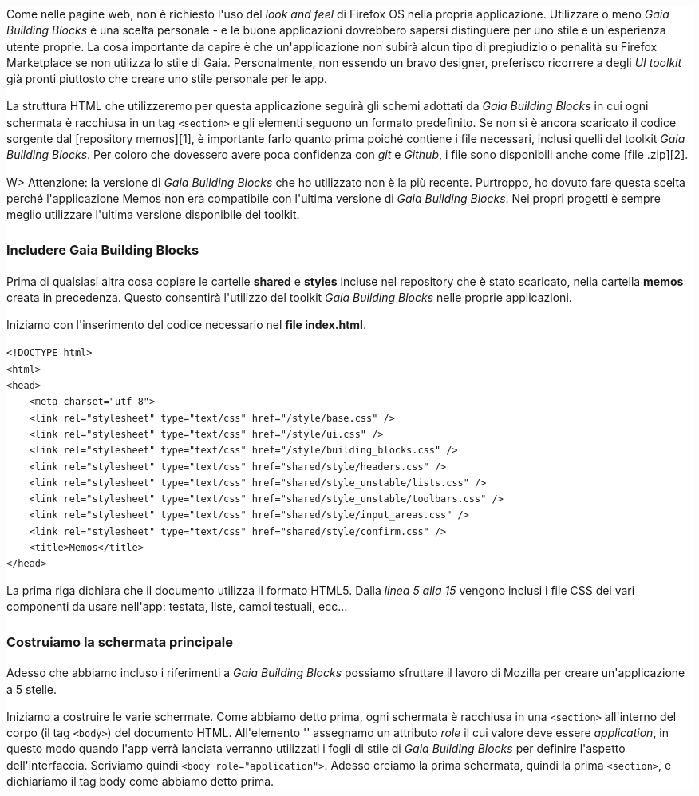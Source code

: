Come nelle pagine web, non è richiesto l'uso del *look and feel* di Firefox OS nella propria applicazione. Utilizzare o meno *Gaia Building Blocks* è una scelta personale - e le buone applicazioni dovrebbero sapersi distinguere per uno stile e un'esperienza utente proprie. La cosa importante da capire è che un'applicazione non subirà alcun tipo di pregiudizio o penalità su Firefox Marketplace se non utilizza lo stile di Gaia. Personalmente, non essendo un bravo designer, preferisco ricorrere a degli *UI toolkit* già pronti piuttosto che creare uno stile personale per le app.

La struttura HTML che utilizzeremo per questa applicazione seguirà gli schemi adottati da *Gaia Building Blocks* in cui ogni schermata è racchiusa in un tag `<section>` e gli elementi seguono un formato predefinito. Se non si è ancora scaricato il codice sorgente dal [repository memos][1], è importante farlo quanto prima poiché contiene i file necessari, inclusi quelli del toolkit *Gaia Building Blocks*. Per coloro che dovessero avere poca confidenza con *git* e *Github*, i file sono disponibili anche come [file .zip][2]. 

W> Attenzione: la versione di *Gaia Building Blocks* che ho utilizzato non è la più recente. Purtroppo, ho dovuto fare questa scelta perché l'applicazione Memos non era compatibile con l'ultima versione di *Gaia Building Blocks*. Nei propri progetti è sempre meglio utilizzare l'ultima versione disponibile del toolkit.

### Includere Gaia Building Blocks

Prima di qualsiasi altra cosa copiare le cartelle **shared** e **styles** incluse nel repository che è stato scaricato, nella cartella **memos** creata in precedenza. Questo consentirà l'utilizzo del toolkit *Gaia Building Blocks* nelle proprie applicazioni.

Iniziamo con l'inserimento del codice necessario nel **file index.html**.

~~~~~~~~
<!DOCTYPE html>
<html>
<head>
    <meta charset="utf-8">
    <link rel="stylesheet" type="text/css" href="/style/base.css" />
    <link rel="stylesheet" type="text/css" href="/style/ui.css" />
    <link rel="stylesheet" type="text/css" href="/style/building_blocks.css" />
    <link rel="stylesheet" type="text/css" href="shared/style/headers.css" />
    <link rel="stylesheet" type="text/css" href="shared/style_unstable/lists.css" />
    <link rel="stylesheet" type="text/css" href="shared/style_unstable/toolbars.css" />
    <link rel="stylesheet" type="text/css" href="shared/style/input_areas.css" />
    <link rel="stylesheet" type="text/css" href="shared/style/confirm.css" />
    <title>Memos</title>
</head>
~~~~~~~~

La prima riga dichiara che il documento utilizza il formato HTML5. Dalla *linea 5 alla 15* vengono inclusi i file CSS dei vari componenti da usare nell'app: testata, liste, campi testuali, ecc…

### Costruiamo la schermata principale

Adesso che abbiamo incluso i riferimenti a *Gaia Building Blocks* possiamo sfruttare il lavoro di Mozilla per creare un'applicazione a 5 stelle.

Iniziamo a costruire le varie schermate. Come abbiamo detto prima, ogni schermata è racchiusa in una `<section>` all'interno del corpo (il tag `<body>`) del documento HTML. All'elemento '<body>' assegnamo un attributo *role* il cui valore deve essere *application*, in questo modo quando l'app verrà lanciata verranno utilizzati i fogli di stile di *Gaia Building Blocks* per definire l'aspetto dell'interfaccia. Scriviamo quindi `<body role="application">`. Adesso creiamo la prima schermata, quindi la prima `<section>`, e dichiariamo il tag body come abbiamo detto prima.


[^storage-permission]: Per saperne di più su questa autorizzazione leggi [la pagina MDN sui permessi][8].
[1]: https://github.com/soapdog/memos-for-firefoxos
[2]: https://github.com/soapdog/memos-for-firefoxos/archive/master.zip
[3]: https://developer.mozilla.org/en-US/docs/IndexedDB/Using_IndexedDB
[4]: http://buildingfirefoxos.com/building-blocks
[5]: http://json.org
[6]: https://marketplace.firefox.com/developers/validator
[7]: https://developer.mozilla.org/docs/Apps/Manifest
[8]: https://developer.mozilla.org/en-US/docs/Web/Apps/App_permissions
[9]: https://developer.mozilla.org/en-US/docs/Mozilla/JavaScript_code_modules/Promise.jsm/Promise
[10]: https://hacks.mozilla.org/2013/01/introducing-web-activities/
[11]: https://developer.mozilla.org/en-US/docs/Web/API/Document_Object_Model/Introduction
[12]: https://github.com/soapdog/guia-rapido-firefox-os